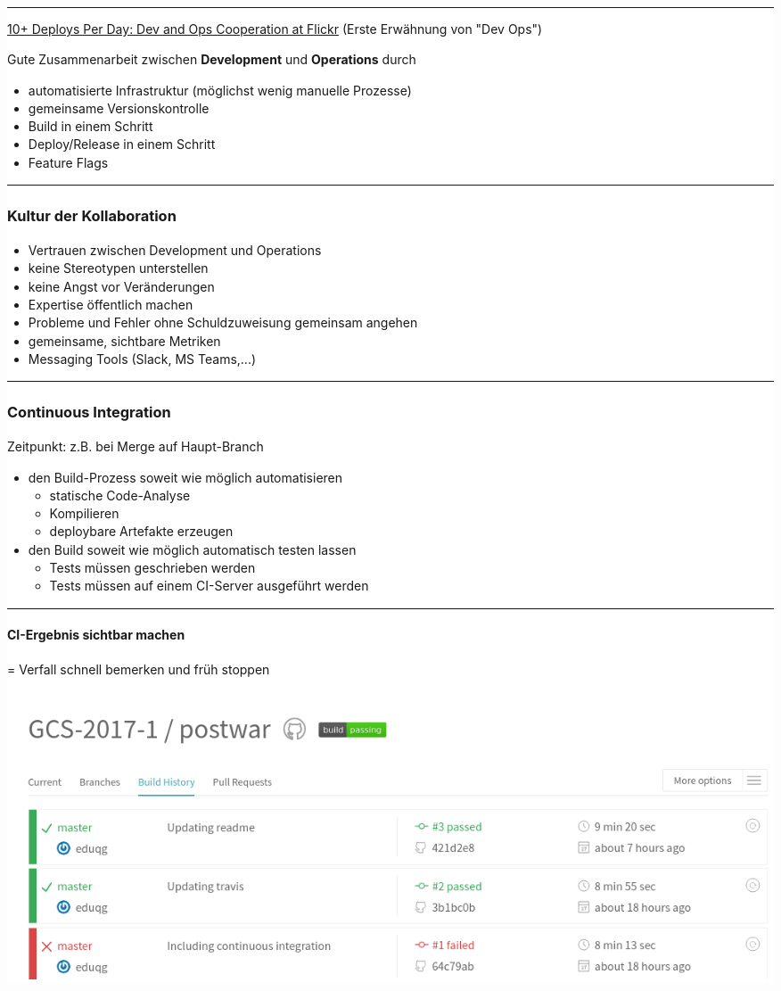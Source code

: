 

---

[10+ Deploys Per Day: Dev and Ops Cooperation at Flickr](https://www.youtube.com/watch?v=LdOe18KhtT4)
(Erste Erwähnung von "Dev Ops")

Gute Zusammenarbeit zwischen **Development** und **Operations** durch

- automatisierte Infrastruktur (möglichst wenig manuelle Prozesse)
- gemeinsame Versionskontrolle
- Build in einem Schritt
- Deploy/Release in einem Schritt
- Feature Flags

---

### Kultur der Kollaboration

- Vertrauen zwischen Development und Operations
- keine Stereotypen unterstellen
- keine Angst vor Veränderungen
- Expertise öffentlich machen
- Probleme und Fehler ohne Schuldzuweisung gemeinsam angehen
- gemeinsame, sichtbare Metriken
- Messaging Tools (Slack, MS Teams,...)

---

### Continuous Integration

Zeitpunkt: z.B. bei Merge auf Haupt-Branch

- den Build-Prozess soweit wie möglich automatisieren
  - statische Code-Analyse
  - Kompilieren
  - deploybare Artefakte erzeugen
- den Build soweit wie möglich automatisch testen lassen
  - Tests müssen geschrieben werden
  - Tests müssen auf einem CI-Server ausgeführt werden

---

#### CI-Ergebnis sichtbar machen

= Verfall schnell bemerken und früh stoppen

![w:900](img/ci_dashboard.png)